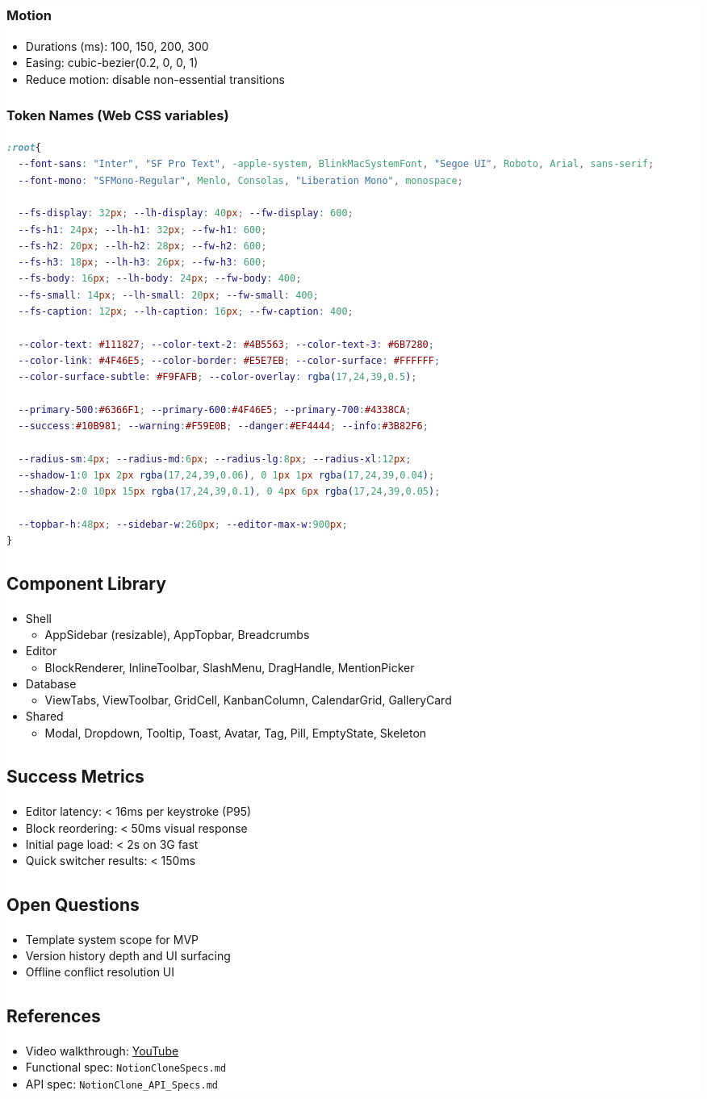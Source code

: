### Motion
- Durations (ms): 100, 150, 200, 300
- Easing: cubic-bezier(0.2, 0, 0, 1)
- Reduce motion: disable non-essential transitions

### Token Names (Web CSS variables)
```css
:root{
  --font-sans: "Inter", "SF Pro Text", -apple-system, BlinkMacSystemFont, "Segoe UI", Roboto, Arial, sans-serif;
  --font-mono: "SFMono-Regular", Menlo, Consolas, "Liberation Mono", monospace;

  --fs-display: 32px; --lh-display: 40px; --fw-display: 600;
  --fs-h1: 24px; --lh-h1: 32px; --fw-h1: 600;
  --fs-h2: 20px; --lh-h2: 28px; --fw-h2: 600;
  --fs-h3: 18px; --lh-h3: 26px; --fw-h3: 600;
  --fs-body: 16px; --lh-body: 24px; --fw-body: 400;
  --fs-small: 14px; --lh-small: 20px; --fw-small: 400;
  --fs-caption: 12px; --lh-caption: 16px; --fw-caption: 400;

  --color-text: #111827; --color-text-2: #4B5563; --color-text-3: #6B7280;
  --color-link: #4F46E5; --color-border: #E5E7EB; --color-surface: #FFFFFF;
  --color-surface-subtle: #F9FAFB; --color-overlay: rgba(17,24,39,0.5);

  --primary-500:#6366F1; --primary-600:#4F46E5; --primary-700:#4338CA;
  --success:#10B981; --warning:#F59E0B; --danger:#EF4444; --info:#3B82F6;

  --radius-sm:4px; --radius-md:6px; --radius-lg:8px; --radius-xl:12px;
  --shadow-1:0 1px 2px rgba(17,24,39,0.06), 0 1px 1px rgba(17,24,39,0.04);
  --shadow-2:0 10px 15px rgba(17,24,39,0.1), 0 4px 6px rgba(17,24,39,0.05);

  --topbar-h:48px; --sidebar-w:260px; --editor-max-w:900px;
}
```

## Component Library
- Shell
  - AppSidebar (resizable), AppTopbar, Breadcrumbs
- Editor
  - BlockRenderer, InlineToolbar, SlashMenu, DragHandle, MentionPicker
- Database
  - ViewTabs, ViewToolbar, GridCell, KanbanColumn, CalendarGrid, GalleryCard
- Shared
  - Modal, Dropdown, Tooltip, Toast, Avatar, Tag, Pill, EmptyState, Skeleton

## Success Metrics
- Editor latency: < 16ms per keystroke (P95)
- Block reordering: < 50ms visual response
- Initial page load: < 2s on 3G fast
- Quick switcher results: < 150ms

## Open Questions
- Template system scope for MVP
- Version history depth and UI surfacing
- Offline conflict resolution UI

## References
- Video walkthrough: [YouTube](https://www.youtube.com/watch?v=kOf3QSBV29Y)
- Functional spec: `NotionCloneSpecs.md`
- API spec: `NotionClone_API_Specs.md`
